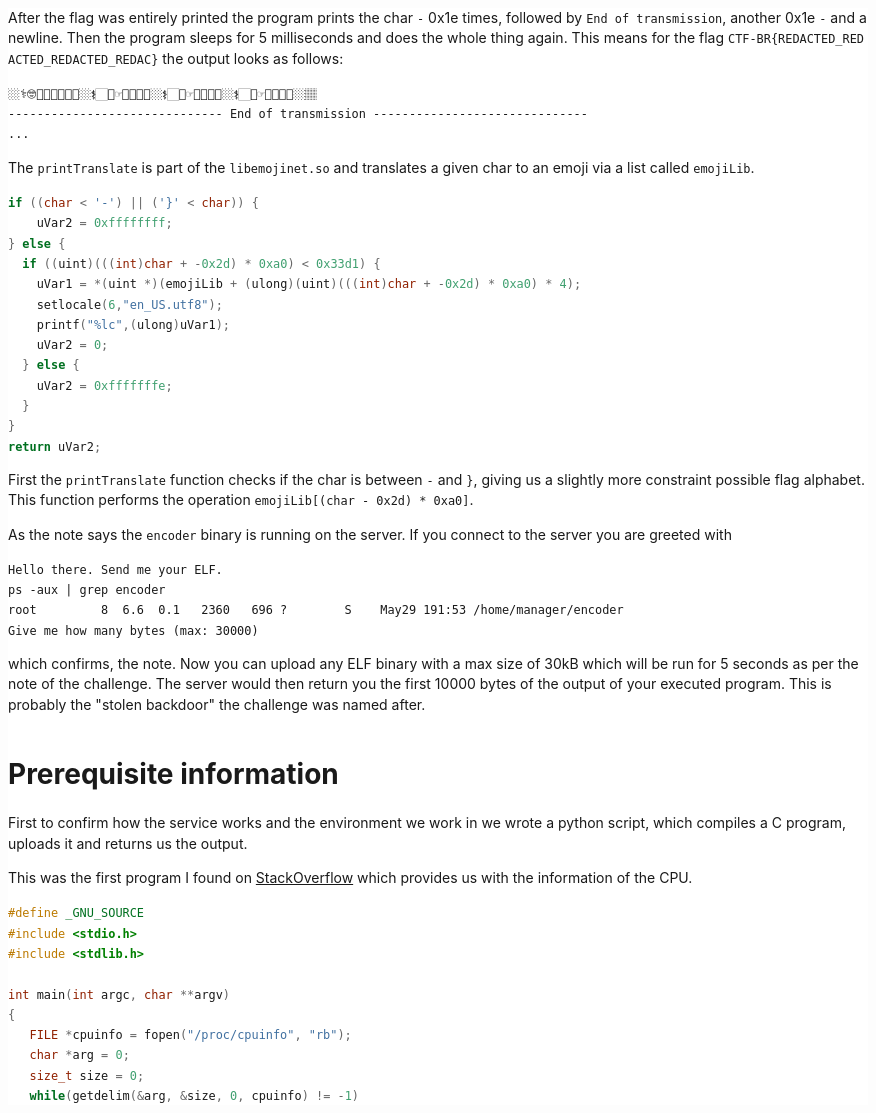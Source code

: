 After the flag was entirely printed the program prints the char `-` 0x1e times,
followed by ` End of transmission `, another 0x1e `-` and a newline.
Then the program sleeps for 5 milliseconds and does the whole thing again.
This means for the flag `CTF-BR{REDACTED_REDACTED_REDACTED_REDAC}` the output 
looks as follows:
```
🏼⚕🤓‍️🧙🤽🧙🏻🤷🏿🏼⚕🏻🤷☞🧙🏻🤷🏿🏼⚕🏻🤷☞🧙🏻🤷🏿🏼⚕🏻🤷☞🧙🏻🤷🏿🏼🏽
------------------------------ End of transmission ------------------------------
...
```

The `printTranslate` is part of the `libemojinet.so` and translates a given char
to an emoji via a list called `emojiLib`. 
```c
if ((char < '-') || ('}' < char)) {
    uVar2 = 0xffffffff;
} else {
  if ((uint)(((int)char + -0x2d) * 0xa0) < 0x33d1) {
    uVar1 = *(uint *)(emojiLib + (ulong)(uint)(((int)char + -0x2d) * 0xa0) * 4);
    setlocale(6,"en_US.utf8");
    printf("%lc",(ulong)uVar1);
    uVar2 = 0;
  } else {
    uVar2 = 0xfffffffe;
  }
}
return uVar2;
```
First the `printTranslate` function checks if the char is between `-` and `}`,
giving us a slightly more constraint possible flag alphabet.
This function performs the operation `emojiLib[(char - 0x2d) * 0xa0]`.

As the note says the `encoder` binary is running on the server. 
If you connect to the server you are greeted with 
```
Hello there. Send me your ELF.
ps -aux | grep encoder
root         8  6.6  0.1   2360   696 ?        S    May29 191:53 /home/manager/encoder
Give me how many bytes (max: 30000)
```
which confirms, the note.
Now you can upload any ELF binary with a max size of 30kB which will be run for
5 seconds as per the note of the challenge.
The server would then return you the first 10000 bytes of the output of your
executed program.
This is probably the "stolen backdoor" the challenge was named after.

# Prerequisite information

First to confirm how the service works and the environment we work in we wrote a
python script, which compiles a C program, uploads it and returns us the output.

This was the first program I found on [StackOverflow](https://stackoverflow.com/questions/9629850/how-to-get-cpu-info-in-c-on-linux-such-as-number-of-cores) 
which provides us with the information of the CPU.
```c
#define _GNU_SOURCE
#include <stdio.h>
#include <stdlib.h>

int main(int argc, char **argv)
{
   FILE *cpuinfo = fopen("/proc/cpuinfo", "rb");
   char *arg = 0;
   size_t size = 0;
   while(getdelim(&arg, &size, 0, cpuinfo) != -1)
```